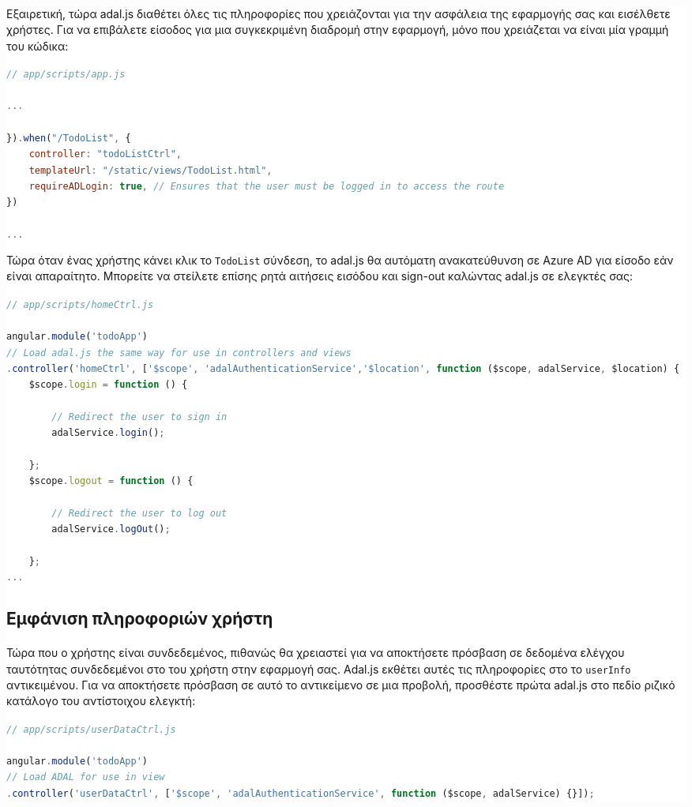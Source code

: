 Εξαιρετική, τώρα adal.js διαθέτει όλες τις πληροφορίες που χρειάζονται για την ασφάλεια της εφαρμογής σας και εισέλθετε χρήστες.  Για να επιβάλετε είσοδος για μια συγκεκριμένη διαδρομή στην εφαρμογή, μόνο που χρειάζεται να είναι μία γραμμή του κώδικα:

```js
// app/scripts/app.js

...

}).when("/TodoList", {
    controller: "todoListCtrl",
    templateUrl: "/static/views/TodoList.html",
    requireADLogin: true, // Ensures that the user must be logged in to access the route
})

...
```

Τώρα όταν ένας χρήστης κάνει κλικ το `TodoList` σύνδεση, το adal.js θα αυτόματη ανακατεύθυνση σε Azure AD για είσοδο εάν είναι απαραίτητο.  Μπορείτε να στείλετε επίσης ρητά αιτήσεις εισόδου και sign-out καλώντας adal.js σε ελεγκτές σας:

```js
// app/scripts/homeCtrl.js

angular.module('todoApp')
// Load adal.js the same way for use in controllers and views   
.controller('homeCtrl', ['$scope', 'adalAuthenticationService','$location', function ($scope, adalService, $location) {
    $scope.login = function () {
        
        // Redirect the user to sign in
        adalService.login();
        
    };
    $scope.logout = function () {
        
        // Redirect the user to log out    
        adalService.logOut();
    
    };
...
```

## <a name="display-user-info"></a>Εμφάνιση πληροφοριών χρήστη
Τώρα που ο χρήστης είναι συνδεδεμένος, πιθανώς θα χρειαστεί για να αποκτήσετε πρόσβαση σε δεδομένα ελέγχου ταυτότητας συνδεδεμένοι στο του χρήστη στην εφαρμογή σας.  Adal.js εκθέτει αυτές τις πληροφορίες στο το `userInfo` αντικειμένου.  Για να αποκτήσετε πρόσβαση σε αυτό το αντικείμενο σε μια προβολή, προσθέστε πρώτα adal.js στο πεδίο ριζικό κατάλογο του αντίστοιχου ελεγκτή:

```js
// app/scripts/userDataCtrl.js

angular.module('todoApp')
// Load ADAL for use in view
.controller('userDataCtrl', ['$scope', 'adalAuthenticationService', function ($scope, adalService) {}]);
```
